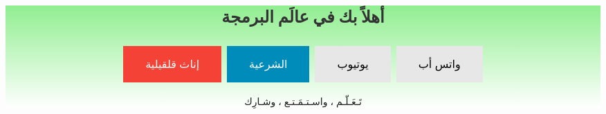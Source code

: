 <!DOCTYPE html>
<html lang="ar">
<head>
<meta charset="UTF-8">
<meta name="viewport" content="width=device-width, initial-scale=1.0">
<title>Ta-1948</title>
<style>
  body {
    background: linear-gradient(lightgreen, white);
    text-align: center;
    padding: 50px;
  }
  .welcome {
    color: #333;
    margin: 20px 0;
    font-size: 24px;
    font-weight: bold;
  }
  .button {
    background-color: #4CAF50; /* Green */
    border: none;
    color: white;
    padding: 15px 32px;
    text-align: center;
    text-decoration: none;
    display: inline-block;
    font-size: 16px;
    margin: 4px 2px;
    cursor: pointer;
    transition: background-color 0.3s ease;
  }
  .button:hover {
    background-color: #45a049;
  }
  .button1 {background-color: #f44336;} /* Red */
  .button2 {background-color: #008CBA;} /* Blue */
  .button3 {background-color: #e7e7e7; color: black;} /* Gray */ 
</style>
</head>
<body>

<div class="welcome">أهلاً بك في عالَم البرمجة</div>

<a href="YOUR_LINK_HERE" class="button button1">إناث قلقيلية</a>
<a href="YOUR_LINK_HERE" class="button button2">الشرعية</a>
<a href="YOUR_LINK_HERE" class="button button3">يوتيوب</a>
<a href="YOUR_LINK_HERE" class="button button3">واتس أب</a>

<p>تَـعَـلّـم ، واسـتـمَـتـع ، وشـارِك</p>

</body>
</html><!DOCTYPE html>
<html lang="ar">
<head>
<meta charset="UTF-8">
<meta name="viewport" content="width=device-width, initial-scale=1.0">
<title>Ta-1948</title>
<style>
  body {
    background: linear-gradient(lightgreen, white);
    text-align: center;
    padding: 50px;
  }
  .welcome {
    color: #333;
